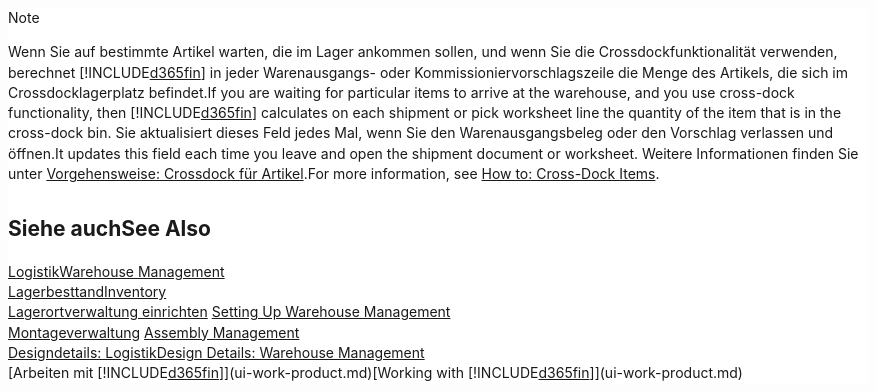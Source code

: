 > [!NOTE]
> <span data-ttu-id="acda7-167">Wenn Sie auf bestimmte Artikel warten, die im Lager ankommen sollen, und wenn Sie die Crossdockfunktionalität verwenden, berechnet [!INCLUDE[d365fin](includes/d365fin_md.md)] in jeder Warenausgangs- oder Kommissioniervorschlagszeile die Menge des Artikels, die sich im Crossdocklagerplatz befindet.</span><span class="sxs-lookup"><span data-stu-id="acda7-167">If you are waiting for particular items to arrive at the warehouse, and you use cross-dock functionality, then [!INCLUDE[d365fin](includes/d365fin_md.md)] calculates on each shipment or pick worksheet line the quantity of the item that is in the cross-dock bin.</span></span> <span data-ttu-id="acda7-168">Sie aktualisiert dieses Feld jedes Mal, wenn Sie den Warenausgangsbeleg oder den Vorschlag verlassen und öffnen.</span><span class="sxs-lookup"><span data-stu-id="acda7-168">It updates this field each time you leave and open the shipment document or worksheet.</span></span> <span data-ttu-id="acda7-169">Weitere Informationen finden Sie unter [Vorgehensweise: Crossdock für Artikel](warehouse-how-to-cross-dock-items.md).</span><span class="sxs-lookup"><span data-stu-id="acda7-169">For more information, see [How to: Cross-Dock Items](warehouse-how-to-cross-dock-items.md).</span></span>

## <a name="see-also"></a><span data-ttu-id="acda7-170">Siehe auch</span><span class="sxs-lookup"><span data-stu-id="acda7-170">See Also</span></span>  
[<span data-ttu-id="acda7-171">Logistik</span><span class="sxs-lookup"><span data-stu-id="acda7-171">Warehouse Management</span></span>](warehouse-manage-warehouse.md)  
[<span data-ttu-id="acda7-172">Lagerbesttand</span><span class="sxs-lookup"><span data-stu-id="acda7-172">Inventory</span></span>](inventory-manage-inventory.md)  
<span data-ttu-id="acda7-173">[Lagerortverwaltung einrichten](warehouse-setup-warehouse.md)   </span><span class="sxs-lookup"><span data-stu-id="acda7-173">[Setting Up Warehouse Management](warehouse-setup-warehouse.md)   </span></span>  
<span data-ttu-id="acda7-174">[Montageverwaltung](assembly-assemble-items.md)  </span><span class="sxs-lookup"><span data-stu-id="acda7-174">[Assembly Management](assembly-assemble-items.md)  </span></span>  
[<span data-ttu-id="acda7-175">Designdetails: Logistik</span><span class="sxs-lookup"><span data-stu-id="acda7-175">Design Details: Warehouse Management</span></span>](design-details-warehouse-management.md)  
<span data-ttu-id="acda7-176">[Arbeiten mit [!INCLUDE[d365fin](includes/d365fin_md.md)]](ui-work-product.md)</span><span class="sxs-lookup"><span data-stu-id="acda7-176">[Working with [!INCLUDE[d365fin](includes/d365fin_md.md)]](ui-work-product.md)</span></span>

